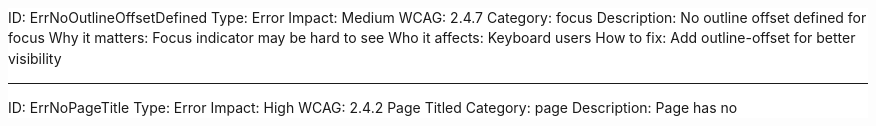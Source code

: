 
ID:  ErrNoOutlineOffsetDefined
Type: Error
Impact: Medium
WCAG: 2.4.7
Category: focus
Description: No outline offset defined for focus
Why it matters: Focus indicator may be hard to see
Who it affects: Keyboard users
How to fix: Add outline-offset for better visibility
```

```

---

ID:  ErrNoPageTitle
Type: Error
Impact: High
WCAG: 2.4.2 Page Titled
Category: page
Description: Page has no <title> element in the document head
Why it matters: The page title is the first thing screen reader users hear when a page loads, and it appears in browser tabs, bookmarks, and search results. Without a title, users cannot identify the page in their browser history, distinguish between multiple open tabs, or understand what page they're on when arriving from a link. Screen reader users announcing "Untitled document" have no context about where they are. This is like opening a book with no title on the cover or spine - you don't know what you're reading until you dive into the content. The title is critical for orientation and navigation.
Who it affects: Screen reader users who rely on titles for page identification and orientation, users with cognitive disabilities who need clear page identification, users managing multiple browser tabs who need to distinguish between pages, users with memory issues using browser history to return to pages, and all users when bookmarking or sharing pages
How to fix: Add a <title> element within the <head> section of your HTML. Create descriptive, unique titles that identify both the page content and the site. Use a consistent pattern like "Page Topic - Site Name". Put the unique page information first since it's most important. Keep titles concise (under 60 characters) but descriptive. Avoid generic titles like "Home" or "Page 1". The title should make sense when read out of context in a list of bookmarks or search results.
```

```

---

ID:  ErrOutlineIsNoneOnInteractiveElement
Type: Error
Impact: High
WCAG: 2.4.7 Focus Visible
Category: focus
Description: Interactive element has CSS outline:none removing the default focus indicator
Why it matters: People with mobility disabilities use keyboard or keyboard-alternate devices to navigate rather than a mouse. Visible focus indicators are essential as they perform the same function as a mouse cursor. Without focus indicators, users cannot tell where they are on the page or when interactive elements are focused. This makes keyboard navigation impossible and can completely prevent access to functionality.
Who it affects: Sighted users with motor disabilities navigating with keyboard or keyboard-alternate devices, users who prefer keyboard navigation for efficiency, users with temporary injuries preventing mouse use, and users of assistive technologies that rely on keyboard navigation
How to fix: Never use outline:none without providing an alternative visible focus indicator. The focus indicator must be clearly visible with at least 3:1 contrast ratio with the background, be at least 2 pixels thick, and ideally be offset from the element to maximize visibility. Consider using CSS :focus-visible for better control over when focus indicators appear.
```

```

---